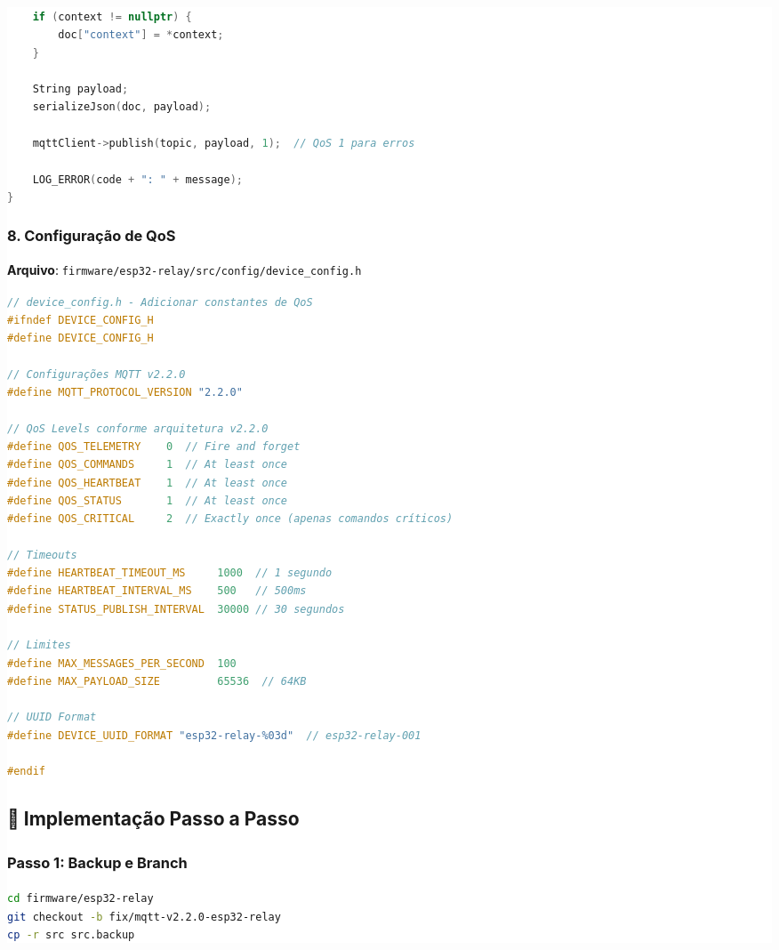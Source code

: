 ```cpp
    if (context != nullptr) {
        doc["context"] = *context;
    }
    
    String payload;
    serializeJson(doc, payload);
    
    mqttClient->publish(topic, payload, 1);  // QoS 1 para erros
    
    LOG_ERROR(code + ": " + message);
}
```

### 8. Configuração de QoS
**Arquivo**: `firmware/esp32-relay/src/config/device_config.h`

```cpp
// device_config.h - Adicionar constantes de QoS
#ifndef DEVICE_CONFIG_H
#define DEVICE_CONFIG_H

// Configurações MQTT v2.2.0
#define MQTT_PROTOCOL_VERSION "2.2.0"

// QoS Levels conforme arquitetura v2.2.0
#define QOS_TELEMETRY    0  // Fire and forget
#define QOS_COMMANDS     1  // At least once
#define QOS_HEARTBEAT    1  // At least once
#define QOS_STATUS       1  // At least once
#define QOS_CRITICAL     2  // Exactly once (apenas comandos críticos)

// Timeouts
#define HEARTBEAT_TIMEOUT_MS     1000  // 1 segundo
#define HEARTBEAT_INTERVAL_MS    500   // 500ms
#define STATUS_PUBLISH_INTERVAL  30000 // 30 segundos

// Limites
#define MAX_MESSAGES_PER_SECOND  100
#define MAX_PAYLOAD_SIZE         65536  // 64KB

// UUID Format
#define DEVICE_UUID_FORMAT "esp32-relay-%03d"  // esp32-relay-001

#endif
```

## 📝 Implementação Passo a Passo

### Passo 1: Backup e Branch
```bash
cd firmware/esp32-relay
git checkout -b fix/mqtt-v2.2.0-esp32-relay
cp -r src src.backup
```
